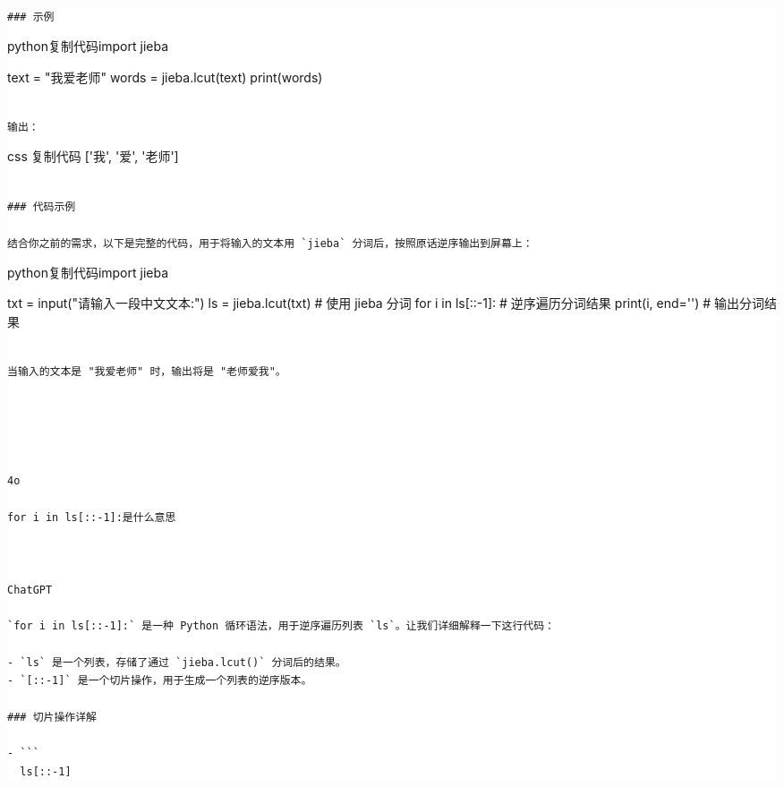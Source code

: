 ```
### 示例

```
python复制代码import jieba

text = "我爱老师"
words = jieba.lcut(text)
print(words)
```

输出：

```
css
复制代码
['我', '爱', '老师']
```

### 代码示例

结合你之前的需求，以下是完整的代码，用于将输入的文本用 `jieba` 分词后，按照原话逆序输出到屏幕上：

```
python复制代码import jieba

txt = input("请输入一段中文文本:")
ls = jieba.lcut(txt)  # 使用 jieba 分词
for i in ls[::-1]:    # 逆序遍历分词结果
    print(i, end='')  # 输出分词结果
```

当输入的文本是 "我爱老师" 时，输出将是 "老师爱我"。





4o

for i in ls[::-1]:是什么意思



ChatGPT

`for i in ls[::-1]:` 是一种 Python 循环语法，用于逆序遍历列表 `ls`。让我们详细解释一下这行代码：

- `ls` 是一个列表，存储了通过 `jieba.lcut()` 分词后的结果。
- `[::-1]` 是一个切片操作，用于生成一个列表的逆序版本。

### 切片操作详解

- ```
  ls[::-1]
  ```

